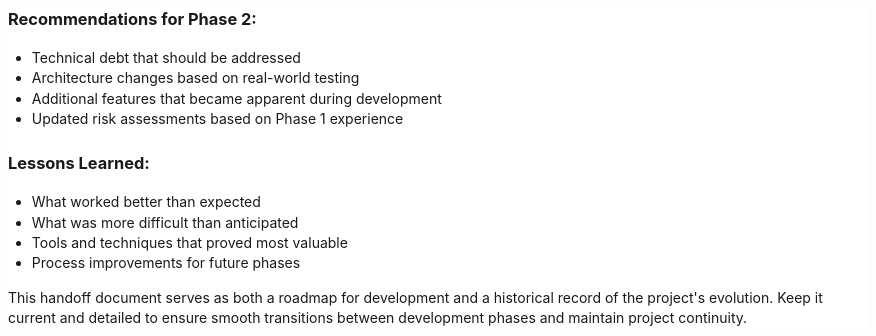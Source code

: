 ### Recommendations for Phase 2:
- Technical debt that should be addressed
- Architecture changes based on real-world testing
- Additional features that became apparent during development
- Updated risk assessments based on Phase 1 experience

### Lessons Learned:
- What worked better than expected
- What was more difficult than anticipated  
- Tools and techniques that proved most valuable
- Process improvements for future phases

This handoff document serves as both a roadmap for development and a historical record of the project's evolution. Keep it current and detailed to ensure smooth transitions between development phases and maintain project continuity.